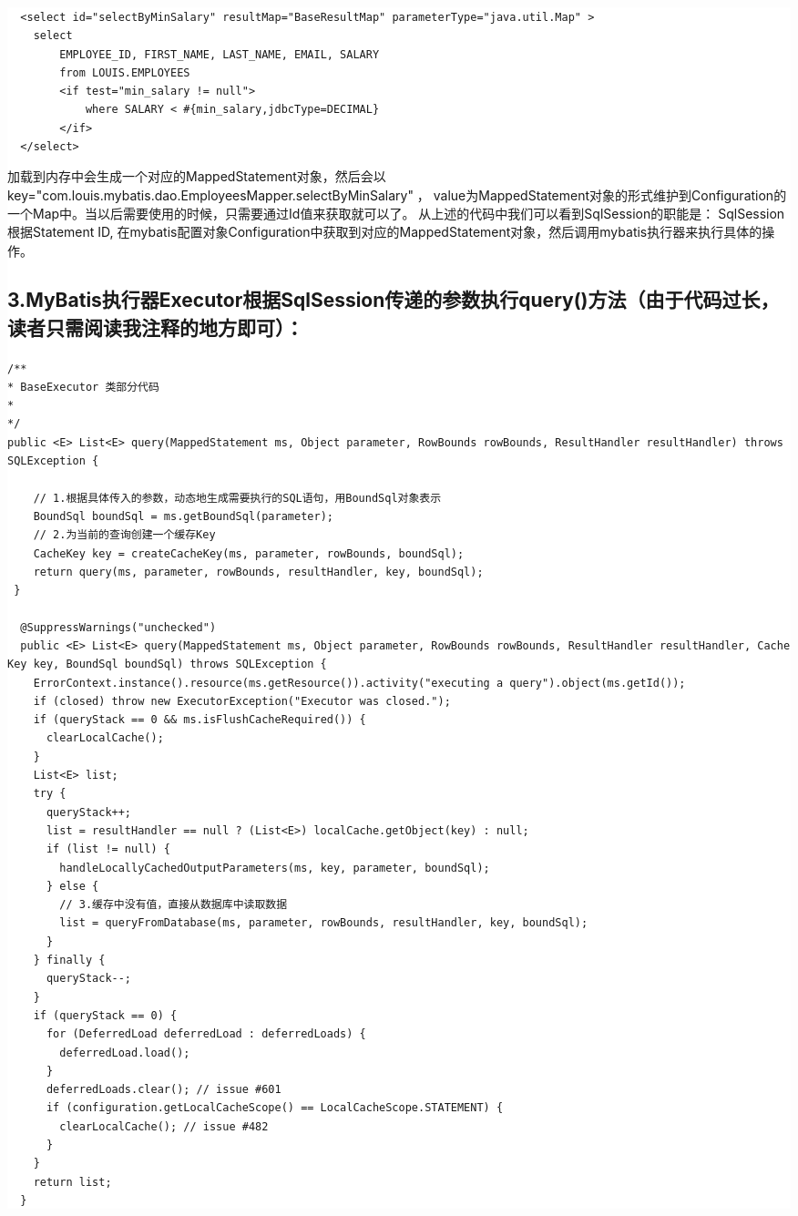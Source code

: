       <select id="selectByMinSalary" resultMap="BaseResultMap" parameterType="java.util.Map" >
        select 
            EMPLOYEE_ID, FIRST_NAME, LAST_NAME, EMAIL, SALARY
            from LOUIS.EMPLOYEES
            <if test="min_salary != null">
                where SALARY < #{min_salary,jdbcType=DECIMAL}
            </if>
      </select>
加载到内存中会生成一个对应的MappedStatement对象，然后会以key="com.louis.mybatis.dao.EmployeesMapper.selectByMinSalary" ，
value为MappedStatement对象的形式维护到Configuration的一个Map中。当以后需要使用的时候，只需要通过Id值来获取就可以了。
从上述的代码中我们可以看到SqlSession的职能是：
SqlSession根据Statement ID, 在mybatis配置对象Configuration中获取到对应的MappedStatement对象，然后调用mybatis执行器来执行具体的操作。

## 3.MyBatis执行器Executor根据SqlSession传递的参数执行query()方法（由于代码过长，读者只需阅读我注释的地方即可）：

    /**
    * BaseExecutor 类部分代码
    *
    */
    public <E> List<E> query(MappedStatement ms, Object parameter, RowBounds rowBounds, ResultHandler resultHandler) throws SQLException {
          
        // 1.根据具体传入的参数，动态地生成需要执行的SQL语句，用BoundSql对象表示  
        BoundSql boundSql = ms.getBoundSql(parameter);
        // 2.为当前的查询创建一个缓存Key
        CacheKey key = createCacheKey(ms, parameter, rowBounds, boundSql);
        return query(ms, parameter, rowBounds, resultHandler, key, boundSql);
     }
 
      @SuppressWarnings("unchecked")
      public <E> List<E> query(MappedStatement ms, Object parameter, RowBounds rowBounds, ResultHandler resultHandler, CacheKey key, BoundSql boundSql) throws SQLException {
        ErrorContext.instance().resource(ms.getResource()).activity("executing a query").object(ms.getId());
        if (closed) throw new ExecutorException("Executor was closed.");
        if (queryStack == 0 && ms.isFlushCacheRequired()) {
          clearLocalCache();
        }
        List<E> list;
        try {
          queryStack++;
          list = resultHandler == null ? (List<E>) localCache.getObject(key) : null;
          if (list != null) {
            handleLocallyCachedOutputParameters(ms, key, parameter, boundSql);
          } else {
            // 3.缓存中没有值，直接从数据库中读取数据  
            list = queryFromDatabase(ms, parameter, rowBounds, resultHandler, key, boundSql);
          }
        } finally {
          queryStack--;
        }
        if (queryStack == 0) {
          for (DeferredLoad deferredLoad : deferredLoads) {
            deferredLoad.load();
          }
          deferredLoads.clear(); // issue #601
          if (configuration.getLocalCacheScope() == LocalCacheScope.STATEMENT) {
            clearLocalCache(); // issue #482
          }
        }
        return list;
      }
